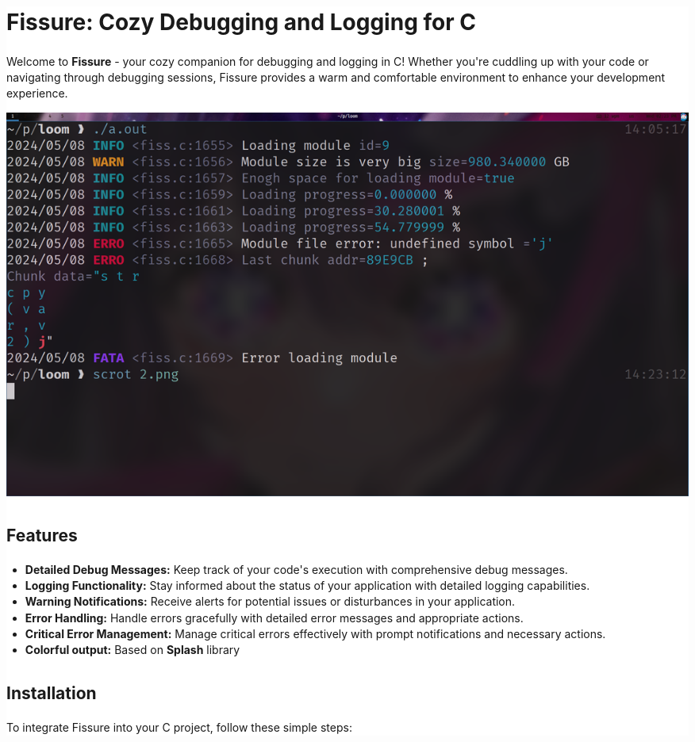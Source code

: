# Fissure: Cozy Debugging and Logging for C

Welcome to **Fissure** - your cozy companion for debugging and logging in C! Whether you're cuddling up with your code or navigating through debugging sessions, Fissure provides a warm and comfortable environment to enhance your development experience.

![example](https://github.com/Dizabanik/fissure/blob/0c15d7bb413f3daf1e50755ffcfe2c53398b0d88/2.png)

## Features

- **Detailed Debug Messages:** Keep track of your code's execution with comprehensive debug messages.
- **Logging Functionality:** Stay informed about the status of your application with detailed logging capabilities.
- **Warning Notifications:** Receive alerts for potential issues or disturbances in your application.
- **Error Handling:** Handle errors gracefully with detailed error messages and appropriate actions.
- **Critical Error Management:** Manage critical errors effectively with prompt notifications and necessary actions.
- **Colorful output:** Based on **Splash** library
## Installation

To integrate Fissure into your C project, follow these simple steps:
